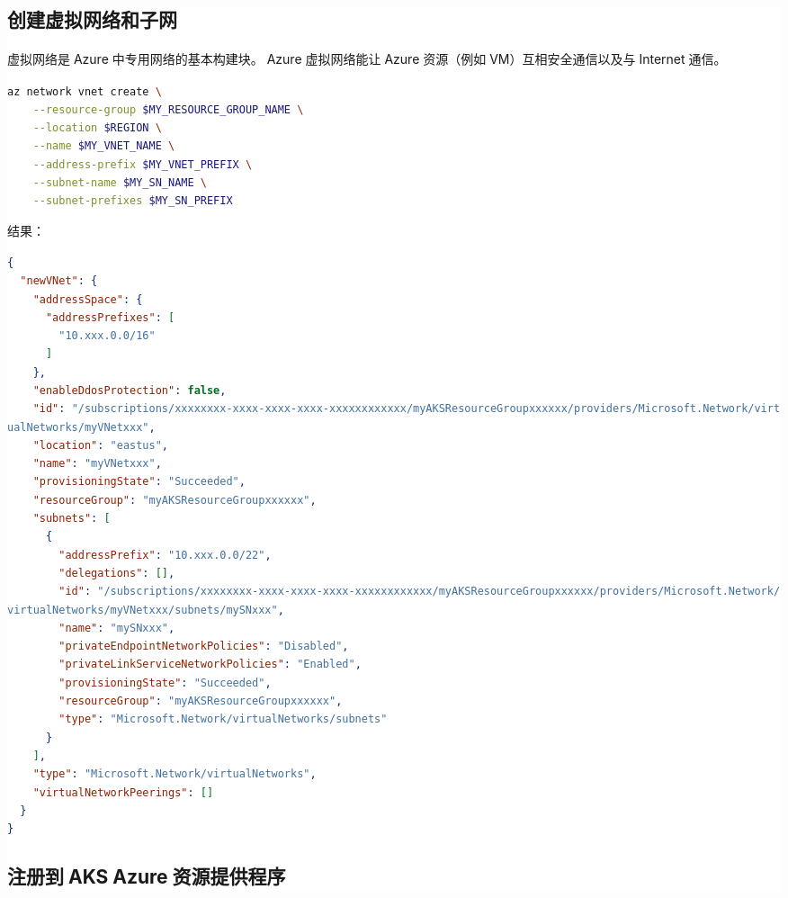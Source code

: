 ## 创建虚拟网络和子网

虚拟网络是 Azure 中专用网络的基本构建块。 Azure 虚拟网络能让 Azure 资源（例如 VM）互相安全通信以及与 Internet 通信。

```bash
az network vnet create \
    --resource-group $MY_RESOURCE_GROUP_NAME \
    --location $REGION \
    --name $MY_VNET_NAME \
    --address-prefix $MY_VNET_PREFIX \
    --subnet-name $MY_SN_NAME \
    --subnet-prefixes $MY_SN_PREFIX
```

结果：



```JSON
{
  "newVNet": {
    "addressSpace": {
      "addressPrefixes": [
        "10.xxx.0.0/16"
      ]
    },
    "enableDdosProtection": false,
    "id": "/subscriptions/xxxxxxxx-xxxx-xxxx-xxxx-xxxxxxxxxxxx/myAKSResourceGroupxxxxxx/providers/Microsoft.Network/virtualNetworks/myVNetxxx",
    "location": "eastus",
    "name": "myVNetxxx",
    "provisioningState": "Succeeded",
    "resourceGroup": "myAKSResourceGroupxxxxxx",
    "subnets": [
      {
        "addressPrefix": "10.xxx.0.0/22",
        "delegations": [],
        "id": "/subscriptions/xxxxxxxx-xxxx-xxxx-xxxx-xxxxxxxxxxxx/myAKSResourceGroupxxxxxx/providers/Microsoft.Network/virtualNetworks/myVNetxxx/subnets/mySNxxx",
        "name": "mySNxxx",
        "privateEndpointNetworkPolicies": "Disabled",
        "privateLinkServiceNetworkPolicies": "Enabled",
        "provisioningState": "Succeeded",
        "resourceGroup": "myAKSResourceGroupxxxxxx",
        "type": "Microsoft.Network/virtualNetworks/subnets"
      }
    ],
    "type": "Microsoft.Network/virtualNetworks",
    "virtualNetworkPeerings": []
  }
}
```

## 注册到 AKS Azure 资源提供程序
